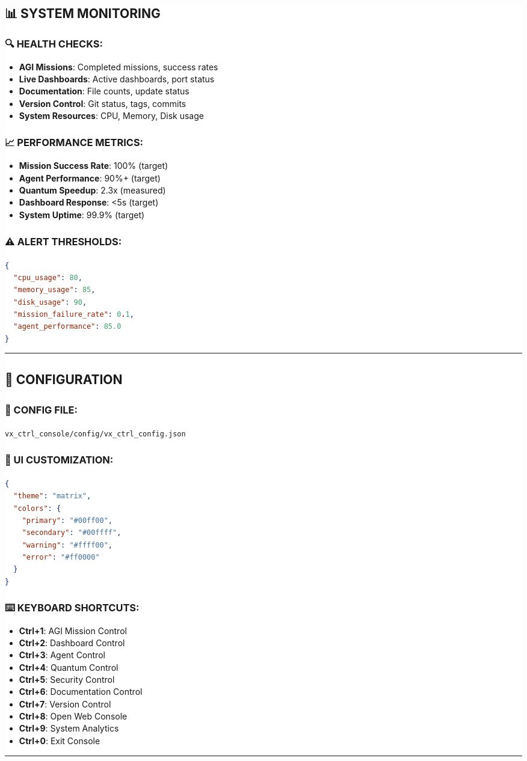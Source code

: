 
## 📊 **SYSTEM MONITORING**

### **🔍 HEALTH CHECKS:**
- **AGI Missions**: Completed missions, success rates
- **Live Dashboards**: Active dashboards, port status
- **Documentation**: File counts, update status
- **Version Control**: Git status, tags, commits
- **System Resources**: CPU, Memory, Disk usage

### **📈 PERFORMANCE METRICS:**
- **Mission Success Rate**: 100% (target)
- **Agent Performance**: 90%+ (target)
- **Quantum Speedup**: 2.3x (measured)
- **Dashboard Response**: <5s (target)
- **System Uptime**: 99.9% (target)

### **⚠️ ALERT THRESHOLDS:**
```json
{
  "cpu_usage": 80,
  "memory_usage": 85,
  "disk_usage": 90,
  "mission_failure_rate": 0.1,
  "agent_performance": 85.0
}
```

---

## 🔧 **CONFIGURATION**

### **📁 CONFIG FILE:**
`vx_ctrl_console/config/vx_ctrl_config.json`

### **🎨 UI CUSTOMIZATION:**
```json
{
  "theme": "matrix",
  "colors": {
    "primary": "#00ff00",
    "secondary": "#00ffff",
    "warning": "#ffff00",
    "error": "#ff0000"
  }
}
```

### **⌨️ KEYBOARD SHORTCUTS:**
- **Ctrl+1**: AGI Mission Control
- **Ctrl+2**: Dashboard Control
- **Ctrl+3**: Agent Control
- **Ctrl+4**: Quantum Control
- **Ctrl+5**: Security Control
- **Ctrl+6**: Documentation Control
- **Ctrl+7**: Version Control
- **Ctrl+8**: Open Web Console
- **Ctrl+9**: System Analytics
- **Ctrl+0**: Exit Console

---